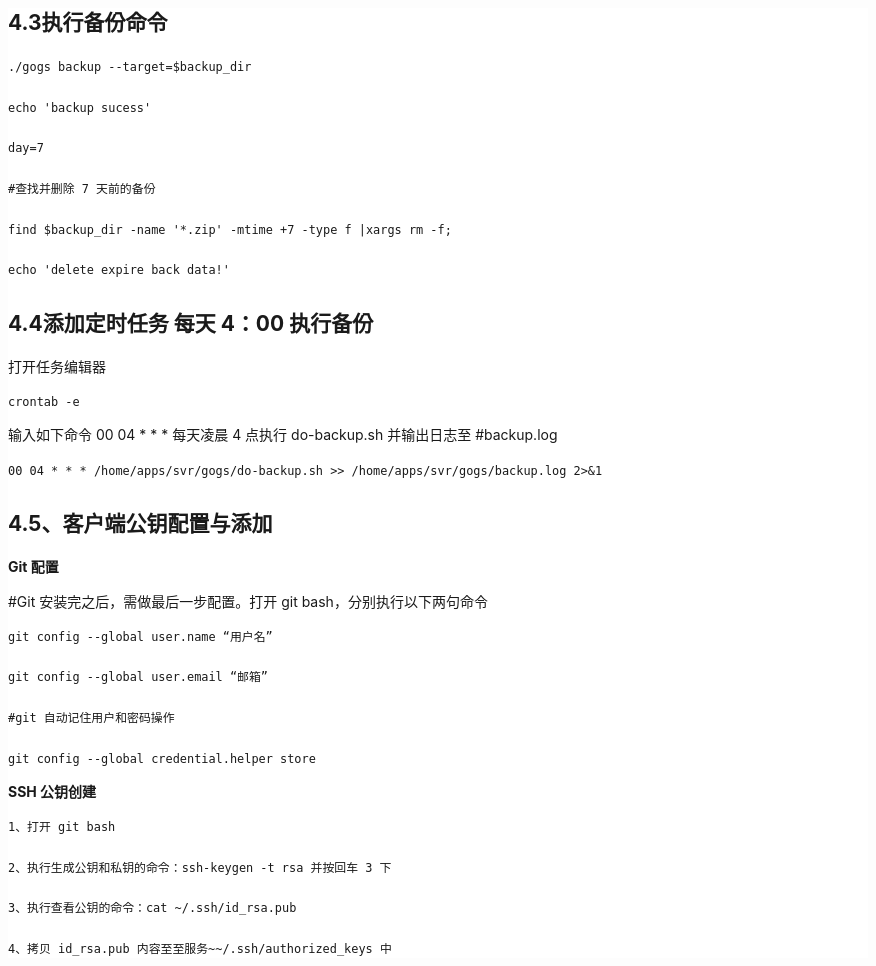 

## 4.3执行备份命令

```
./gogs backup --target=$backup_dir

echo 'backup sucess'

day=7

#查找并删除 7 天前的备份

find $backup_dir -name '*.zip' -mtime +7 -type f |xargs rm -f;

echo 'delete expire back data!'
```

## 4.4添加定时任务 每天 4：00 执行备份

打开任务编辑器

```
crontab -e
```

输入如下命令 00 04 * * * 每天凌晨 4 点执行 do-backup.sh 并输出日志至 #backup.log

```
00 04 * * * /home/apps/svr/gogs/do-backup.sh >> /home/apps/svr/gogs/backup.log 2>&1
```



## **4.5、客户端公钥配置与添加**

**Git 配置**

#Git 安装完之后，需做最后一步配置。打开 git bash，分别执行以下两句命令

```shell
git config --global user.name “用户名”

git config --global user.email “邮箱”

#git 自动记住用户和密码操作

git config --global credential.helper store
```

**SSH 公钥创建**

```shell
1、打开 git bash

2、执行生成公钥和私钥的命令：ssh-keygen -t rsa 并按回车 3 下

3、执行查看公钥的命令：cat ~/.ssh/id_rsa.pub

4、拷贝 id_rsa.pub 内容至至服务~~/.ssh/authorized_keys 中
```

